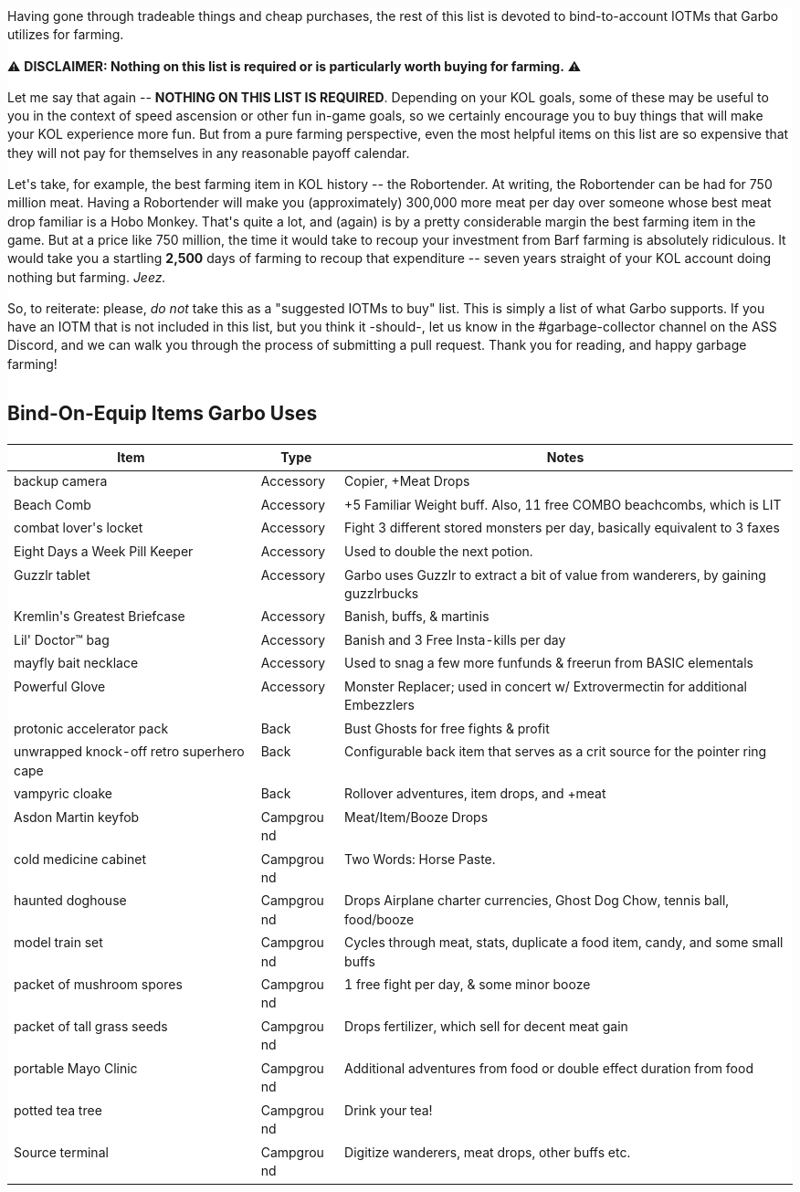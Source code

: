 Having gone through tradeable things and cheap purchases, the rest of this list is devoted to bind-to-account IOTMs that Garbo utilizes for farming.

:warning: **DISCLAIMER: Nothing on this list is required or is particularly worth buying for farming.** :warning:

Let me say that again -- **NOTHING ON THIS LIST IS REQUIRED**. Depending on your KOL goals, some of these may be useful to you in the context of speed ascension or other fun in-game goals, so we certainly encourage you to buy things that will make your KOL experience more fun. But from a pure farming perspective, even the most helpful items on this list are so expensive that they will not pay for themselves in any reasonable payoff calendar.

Let's take, for example, the best farming item in KOL history -- the Robortender. At writing, the Robortender can be had for 750 million meat. Having a Robortender will make you (approximately) 300,000 more meat per day over someone whose best meat drop familiar is a Hobo Monkey. That's quite a lot, and (again) is by a pretty considerable margin the best farming item in the game. But at a price like 750 million, the time it would take to recoup your investment from Barf farming is absolutely ridiculous. It would take you a startling **2,500** days of farming to recoup that expenditure -- seven years straight of your KOL account doing nothing but farming. _Jeez._

So, to reiterate: please, _do not_ take this as a "suggested IOTMs to buy" list. This is simply a list of what Garbo supports. If you have an IOTM that is not included in this list, but you think it -should-, let us know in the #garbage-collector channel on the ASS Discord, and we can walk you through the process of submitting a pull request. Thank you for reading, and happy garbage farming!

## Bind-On-Equip Items Garbo Uses

| Item                                     | Type               | Notes                                                                              |
| ---------------------------------------- | ------------------ | ---------------------------------------------------------------------------------- |
| backup camera                            | Accessory          | Copier, +Meat Drops                                                                |
| Beach Comb                               | Accessory          | +5 Familiar Weight buff. Also, 11 free COMBO beachcombs, which is LIT              |
| combat lover's locket                    | Accessory          | Fight 3 different stored monsters per day, basically equivalent to 3 faxes         |
| Eight Days a Week Pill Keeper            | Accessory          | Used to double the next potion.                                                    |
| Guzzlr tablet                            | Accessory          | Garbo uses Guzzlr to extract a bit of value from wanderers, by gaining guzzlrbucks |
| Kremlin's Greatest Briefcase             | Accessory          | Banish, buffs, & martinis                                                          |
| Lil' Doctor™ bag                         | Accessory          | Banish and 3 Free Insta-kills per day                                              |
| mayfly bait necklace                     | Accessory          | Used to snag a few more funfunds & freerun from BASIC elementals                   |
| Powerful Glove                           | Accessory          | Monster Replacer; used in concert w/ Extrovermectin for additional Embezzlers      |
| protonic accelerator pack                | Back               | Bust Ghosts for free fights & profit                                               |
| unwrapped knock-off retro superhero cape | Back               | Configurable back item that serves as a crit source for the pointer ring           |
| vampyric cloake                          | Back               | Rollover adventures, item drops, and +meat                                         |
| Asdon Martin keyfob                      | Campground         | Meat/Item/Booze Drops                                                              |
| cold medicine cabinet                    | Campground         | Two Words: Horse Paste.                                                            |
| haunted doghouse                         | Campground         | Drops Airplane charter currencies, Ghost Dog Chow, tennis ball, food/booze         |
| model train set                          | Campground         | Cycles through meat, stats, duplicate a food item, candy, and some small buffs     |
| packet of mushroom spores                | Campground         | 1 free fight per day, & some minor booze                                           |
| packet of tall grass seeds               | Campground         | Drops fertilizer, which sell for decent meat gain                                  |
| portable Mayo Clinic                     | Campground         | Additional adventures from food or double effect duration from food                |
| potted tea tree                          | Campground         | Drink your tea!                                                                    |
| Source terminal                          | Campground         | Digitize wanderers, meat drops, other buffs etc.                                   |